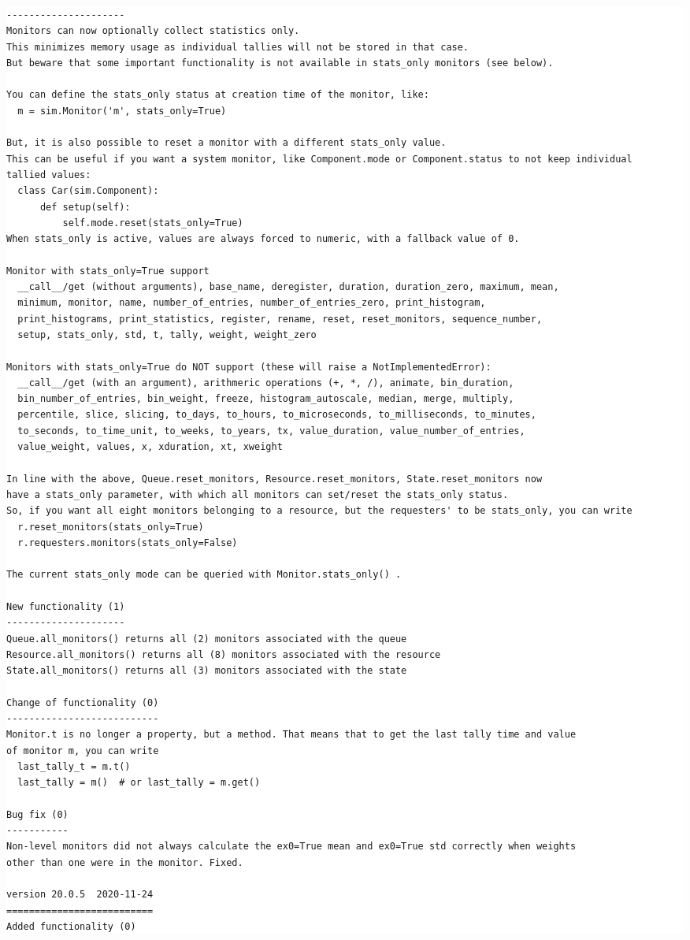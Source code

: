   ```
---------------------
Monitors can now optionally collect statistics only.
This minimizes memory usage as individual tallies will not be stored in that case.
But beware that some important functionality is not available in stats_only monitors (see below).

You can define the stats_only status at creation time of the monitor, like:
    m = sim.Monitor('m', stats_only=True)

But, it is also possible to reset a monitor with a different stats_only value.
This can be useful if you want a system monitor, like Component.mode or Component.status to not keep individual
tallied values:
    class Car(sim.Component):
        def setup(self):
            self.mode.reset(stats_only=True)
When stats_only is active, values are always forced to numeric, with a fallback value of 0.

Monitor with stats_only=True support
    __call__/get (without arguments), base_name, deregister, duration, duration_zero, maximum, mean,
    minimum, monitor, name, number_of_entries, number_of_entries_zero, print_histogram,
    print_histograms, print_statistics, register, rename, reset, reset_monitors, sequence_number,
    setup, stats_only, std, t, tally, weight, weight_zero

Monitors with stats_only=True do NOT support (these will raise a NotImplementedError):
    __call__/get (with an argument), arithmeric operations (+, *, /), animate, bin_duration,
    bin_number_of_entries, bin_weight, freeze, histogram_autoscale, median, merge, multiply,
    percentile, slice, slicing, to_days, to_hours, to_microseconds, to_milliseconds, to_minutes,
    to_seconds, to_time_unit, to_weeks, to_years, tx, value_duration, value_number_of_entries,
    value_weight, values, x, xduration, xt, xweight

In line with the above, Queue.reset_monitors, Resource.reset_monitors, State.reset_monitors now
have a stats_only parameter, with which all monitors can set/reset the stats_only status.
So, if you want all eight monitors belonging to a resource, but the requesters' to be stats_only, you can write
    r.reset_monitors(stats_only=True)
    r.requesters.monitors(stats_only=False)
    
The current stats_only mode can be queried with Monitor.stats_only() .
    
New functionality (1)
---------------------
Queue.all_monitors() returns all (2) monitors associated with the queue
Resource.all_monitors() returns all (8) monitors associated with the resource
State.all_monitors() returns all (3) monitors associated with the state

Change of functionality (0)
---------------------------
Monitor.t is no longer a property, but a method. That means that to get the last tally time and value
of monitor m, you can write
    last_tally_t = m.t()
    last_tally = m()  # or last_tally = m.get()

Bug fix (0)
-----------
Non-level monitors did not always calculate the ex0=True mean and ex0=True std correctly when weights
other than one were in the monitor. Fixed.

version 20.0.5  2020-11-24
==========================
Added functionality (0)
  ```